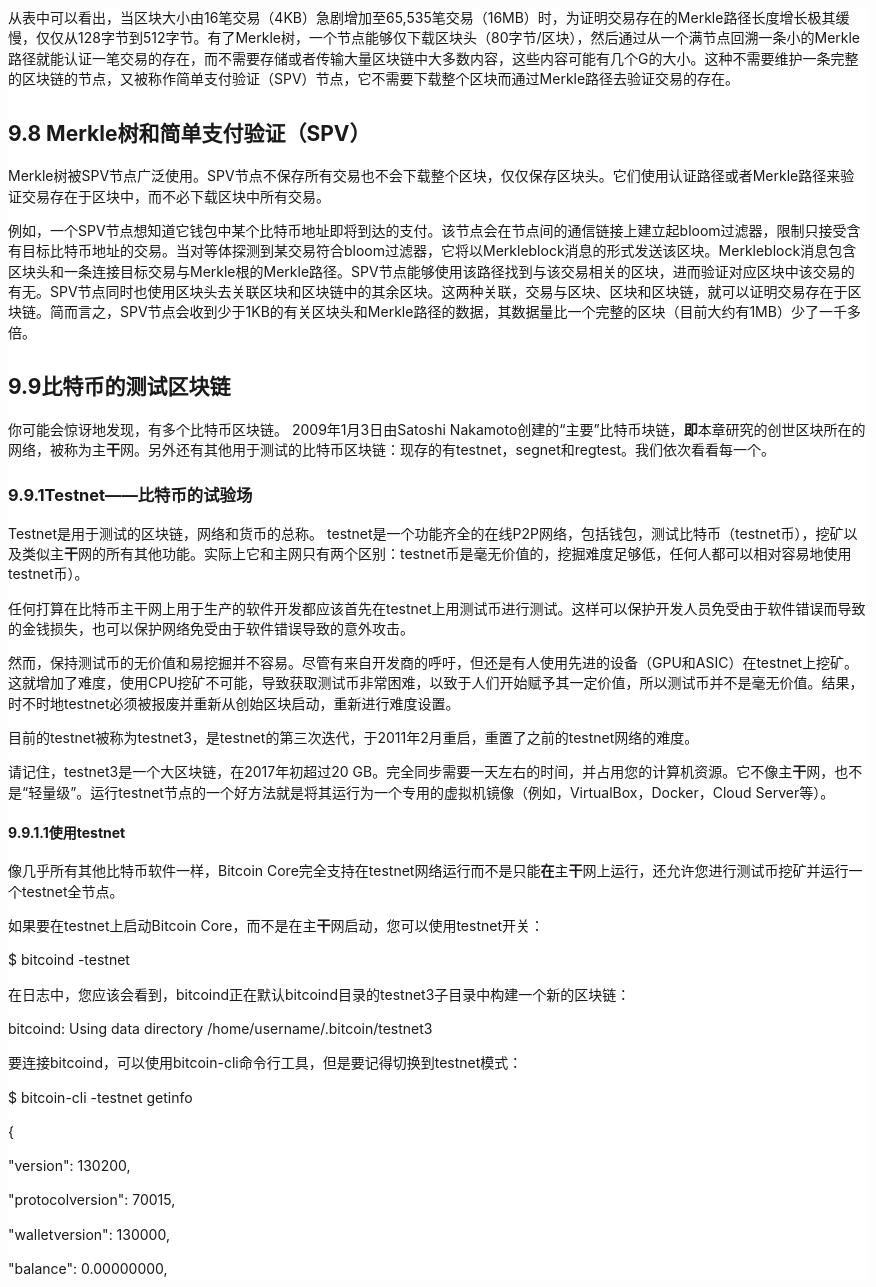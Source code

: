 从表中可以看出，当区块大小由16笔交易（4KB）急剧增加至65,535笔交易（16MB）时，为证明交易存在的Merkle路径长度增长极其缓慢，仅仅从128字节到512字节。有了Merkle树，一个节点能够仅下载区块头（80字节/区块），然后通过从一个满节点回溯一条小的Merkle路径就能认证一笔交易的存在，而不需要存储或者传输大量区块链中大多数内容，这些内容可能有几个G的大小。这种不需要维护一条完整的区块链的节点，又被称作简单支付验证（SPV）节点，它不需要下载整个区块而通过Merkle路径去验证交易的存在。

## 9.8 Merkle树和简单支付验证（SPV）

Merkle树被SPV节点广泛使用。SPV节点不保存所有交易也不会下载整个区块，仅仅保存区块头。它们使用认证路径或者Merkle路径来验证交易存在于区块中，而不必下载区块中所有交易。

例如，一个SPV节点想知道它钱包中某个比特币地址即将到达的支付。该节点会在节点间的通信链接上建立起bloom过滤器，限制只接受含有目标比特币地址的交易。当对等体探测到某交易符合bloom过滤器，它将以Merkleblock消息的形式发送该区块。Merkleblock消息包含区块头和一条连接目标交易与Merkle根的Merkle路径。SPV节点能够使用该路径找到与该交易相关的区块，进而验证对应区块中该交易的有无。SPV节点同时也使用区块头去关联区块和区块链中的其余区块。这两种关联，交易与区块、区块和区块链，就可以证明交易存在于区块链。简而言之，SPV节点会收到少于1KB的有关区块头和Merkle路径的数据，其数据量比一个完整的区块（目前大约有1MB）少了一千多倍。 

## 9.9比特币的测试区块链

你可能会惊讶地发现，有多个比特币区块链。 2009年1月3日由Satoshi Nakamoto创建的“主要”比特币块链，**即**本章研究的创世区块所在的网络，被称为主**干**网。另外还有其他用于测试的比特币区块链：现存的有testnet，segnet和regtest。我们依次看看每一个。

### 9.9.1Testnet——比特币的试验场

Testnet是用于测试的区块链，网络和货币的总称。 testnet是一个功能齐全的在线P2P网络，包括钱包，测试比特币（testnet币），挖矿以及类似主**干**网的所有其他功能。实际上它和主网只有两个区别：testnet币是毫无价值的，挖掘难度足够低，任何人都可以相对容易地使用testnet币）。

任何打算在比特币主干网上用于生产的软件开发都应该首先在testnet上用测试币进行测试。这样可以保护开发人员免受由于软件错误而导致的金钱损失，也可以保护网络免受由于软件错误导致的意外攻击。

然而，保持测试币的无价值和易挖掘并不容易。尽管有来自开发商的呼吁，但还是有人使用先进的设备（GPU和ASIC）在testnet上挖矿。这就增加了难度，使用CPU挖矿不可能，导致获取测试币非常困难，以致于人们开始赋予其一定价值，所以测试币并不是毫无价值。结果，时不时地testnet必须被报废并重新从创始区块启动，重新进行难度设置。

目前的testnet被称为testnet3，是testnet的第三次迭代，于2011年2月重启，重置了之前的testnet网络的难度。

请记住，testnet3是一个大区块链，在2017年初超过20 GB。完全同步需要一天左右的时间，并占用您的计算机资源。它不像主**干**网，也不是“轻量级”。运行testnet节点的一个好方法就是将其运行为一个专用的虚拟机镜像（例如，VirtualBox，Docker，Cloud Server等）。

#### 9.9.1.1使用testnet

像几乎所有其他比特币软件一样，Bitcoin Core完全支持在testnet网络运行而不是只能**在**主**干**网上运行，还允许您进行测试币挖矿并运行一个testnet全节点。

如果要在testnet上启动Bitcoin Core，而不是在主**干**网启动，您可以使用testnet开关：

$ bitcoind -testnet

在日志中，您应该会看到，bitcoind正在默认bitcoind目录的testnet3子目录中构建一个新的区块链：

bitcoind: Using data directory /home/username/.bitcoin/testnet3

要连接bitcoind，可以使用bitcoin-cli命令行工具，但是要记得切换到testnet模式：

$ bitcoin-cli -testnet getinfo

{

  "version": 130200,
  
  "protocolversion": 70015,
  
  "walletversion": 130000,
  
  "balance": 0.00000000,
  